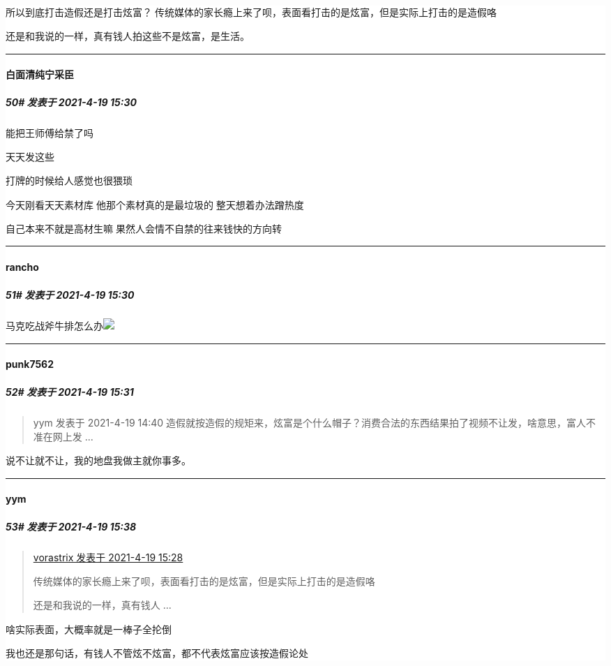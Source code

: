 所以到底打击造假还是打击炫富？</blockquote>
传统媒体的家长瘾上来了呗，表面看打击的是炫富，但是实际上打击的是造假咯

还是和我说的一样，真有钱人拍这些不是炫富，是生活。


-----

####  白面清纯宁采臣  
##### 50#       发表于 2021-4-19 15:30


能把王师傅给禁了吗

天天发这些

打牌的时候给人感觉也很猥琐

今天刚看天天素材库 他那个素材真的是最垃圾的 整天想着办法蹭热度

自己本来不就是高材生嘛 果然人会情不自禁的往来钱快的方向转


-----

####  rancho  
##### 51#       发表于 2021-4-19 15:30


马克吃战斧牛排怎么办<img src="https://static.saraba1st.com/image/smiley/face2017/049.png" referrerpolicy="no-referrer">


-----

####  punk7562  
##### 52#       发表于 2021-4-19 15:31


<blockquote>yym 发表于 2021-4-19 14:40
造假就按造假的规矩来，炫富是个什么帽子？消费合法的东西结果拍了视频不让发，啥意思，富人不准在网上发 ...</blockquote>
说不让就不让，我的地盘我做主就你事多。


-----

####  yym  
##### 53#       发表于 2021-4-19 15:38


<blockquote><a href="httphttps://bbs.saraba1st.com/2b/forum.php?mod=redirect&amp;goto=findpost&amp;pid=50987049&amp;ptid=1999834" target="_blank">vorastrix 发表于 2021-4-19 15:28</a>

传统媒体的家长瘾上来了呗，表面看打击的是炫富，但是实际上打击的是造假咯

还是和我说的一样，真有钱人 ...</blockquote>
啥实际表面，大概率就是一棒子全抡倒


我也还是那句话，有钱人不管炫不炫富，都不代表炫富应该按造假论处
